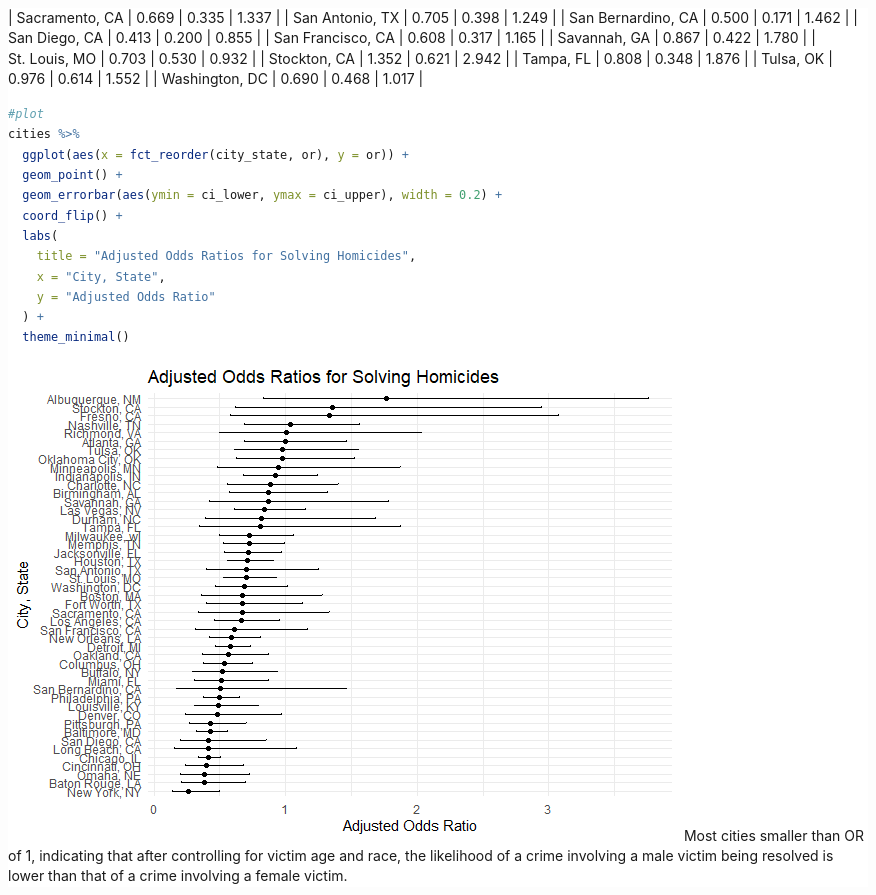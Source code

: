 | Sacramento, CA     | 0.669 |    0.335 |    1.337 |
| San Antonio, TX    | 0.705 |    0.398 |    1.249 |
| San Bernardino, CA | 0.500 |    0.171 |    1.462 |
| San Diego, CA      | 0.413 |    0.200 |    0.855 |
| San Francisco, CA  | 0.608 |    0.317 |    1.165 |
| Savannah, GA       | 0.867 |    0.422 |    1.780 |
| St. Louis, MO      | 0.703 |    0.530 |    0.932 |
| Stockton, CA       | 1.352 |    0.621 |    2.942 |
| Tampa, FL          | 0.808 |    0.348 |    1.876 |
| Tulsa, OK          | 0.976 |    0.614 |    1.552 |
| Washington, DC     | 0.690 |    0.468 |    1.017 |

``` r
#plot
cities %>%
  ggplot(aes(x = fct_reorder(city_state, or), y = or)) +
  geom_point() +
  geom_errorbar(aes(ymin = ci_lower, ymax = ci_upper), width = 0.2) +
  coord_flip() +
  labs(
    title = "Adjusted Odds Ratios for Solving Homicides",
    x = "City, State",
    y = "Adjusted Odds Ratio"
  ) +
  theme_minimal()
```

![](p8105_hw6_yl5829_files/figure-gfm/unnamed-chunk-8-1.png)
Most cities smaller than OR of 1, indicating that after controlling for
victim age and race, the likelihood of a crime involving a male victim
being resolved is lower than that of a crime involving a female victim.

